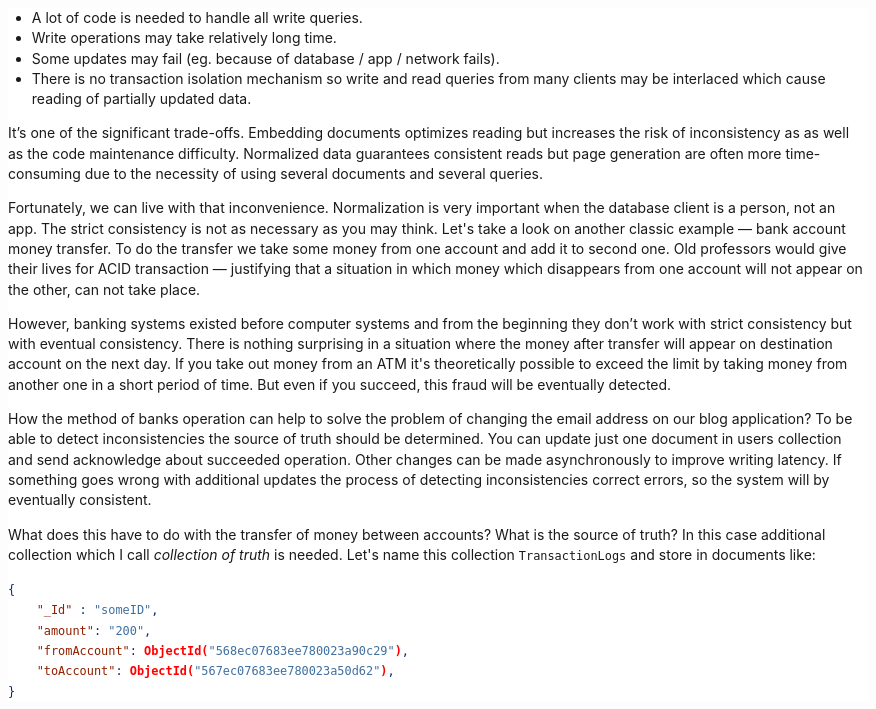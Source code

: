 - A lot of code is needed to handle all write queries.
- Write operations may take relatively long time.
- Some updates may fail (eg. because of database / app / network fails).
- There is no transaction isolation mechanism so write and read queries from many clients may be interlaced which cause
reading of partially updated data.

It’s one of the significant trade-offs. Embedding documents optimizes reading but increases the risk of inconsistency as
as well as the code maintenance difficulty. Normalized data guarantees consistent reads but page generation are often
more time-consuming due to the necessity of using several documents and several queries.

Fortunately, we can live with that inconvenience. Normalization is very important when the database client is a person,
not an app. The strict consistency is not as necessary as you may think. Let's take a look on another classic example — bank
account money transfer. To do the transfer we take some money from one account and add it to second one. Old professors
would give their lives for ACID transaction — justifying that a situation in which money which disappears from one account
will not appear on the other, can not take place.

However, banking systems existed before computer systems and from the beginning they don’t work with strict consistency
but with eventual consistency. There is nothing surprising in a situation where the money after transfer will appear
on destination account on the next day. If you take out money from an ATM it's theoretically possible to exceed the
limit by taking money from another one in a short period of time. But even if you succeed, this fraud will be eventually
detected.

How the method of banks operation can help to solve the problem of changing the email address on our blog application?
To be able to detect inconsistencies the source of truth should be determined. You can update just one document in users
collection and send acknowledge about succeeded operation. Other changes can be made asynchronously to improve writing
latency. If something goes wrong with additional updates the process of detecting inconsistencies correct errors,
so the system will by eventually consistent.

What does this have to do with the transfer of money between accounts? What is the source of truth? In this case
additional collection which I call *collection of truth* is needed. Let's name this collection `TransactionLogs` and
store in documents like:

```json
{
    "_Id" : "someID",
    "amount": "200",
    "fromAccount": ObjectId("568ec07683ee780023a90c29"),
    "toAccount": ObjectId("567ec07683ee780023a50d62"),
}
```
